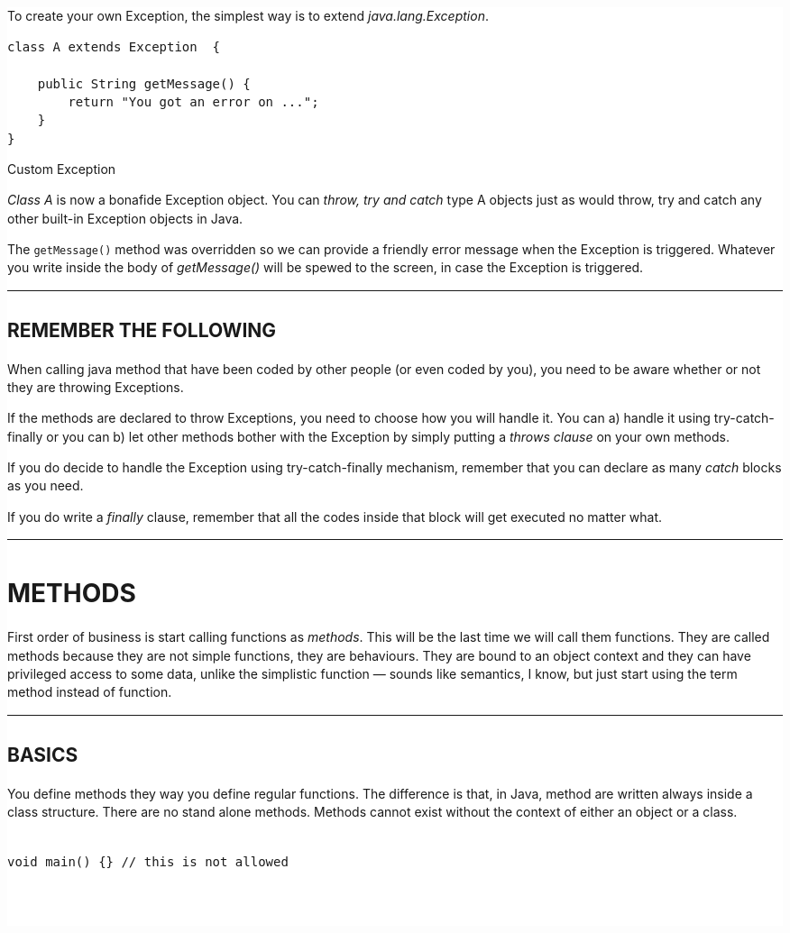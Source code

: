 To create your own Exception, the simplest way is to extend *java.lang.Exception*.

<pre>
class A extends Exception  {
	
	public String getMessage() {
		return "You got an error on ...";
	}
}
</pre>
<div id="cap">Custom Exception</div>

*Class A* is now a bonafide Exception object. You can *throw, try and catch* type A objects just as would throw, try and catch any other built-in Exception objects in Java.  

The <code class="codeblock">getMessage()</code> method was overridden so we can provide a friendly error message when the Exception is triggered. Whatever you write inside the body of *getMessage()* will be spewed to the screen, in case the Exception is triggered.  

***

## REMEMBER THE FOLLOWING

When calling java method that have been coded by other people (or even coded by you), you need to be aware whether or not they are throwing Exceptions. 

If the methods are declared to throw Exceptions, you need to choose how you will handle it. You can a) handle it using try-catch-finally or you can b) let other methods bother with the Exception by simply putting a *throws clause* on your own methods.

If you do decide to handle the Exception using try-catch-finally mechanism, remember that you can declare as many *catch* blocks as you need. 

If you do write a *finally* clause, remember that all the codes inside that block will get executed no matter what.

<hr class="chapterbreak"/>


<h1 class="chapter">METHODS</h1>

First order of business is start calling functions as *methods*. This will be the last time we will call them functions. They are called methods because they are not simple functions, they are behaviours. They are bound to an object context and they can have privileged access to some data, unlike the simplistic function &mdash; sounds like semantics, I know, but just start using the term method instead of function. 

***
## BASICS

You define methods they way you define regular functions. The difference is that, in Java, method are written always inside a class structure. There are no stand alone methods. Methods cannot exist without the context of either an object or a class.

<pre>

void main() {} // this is not allowed
